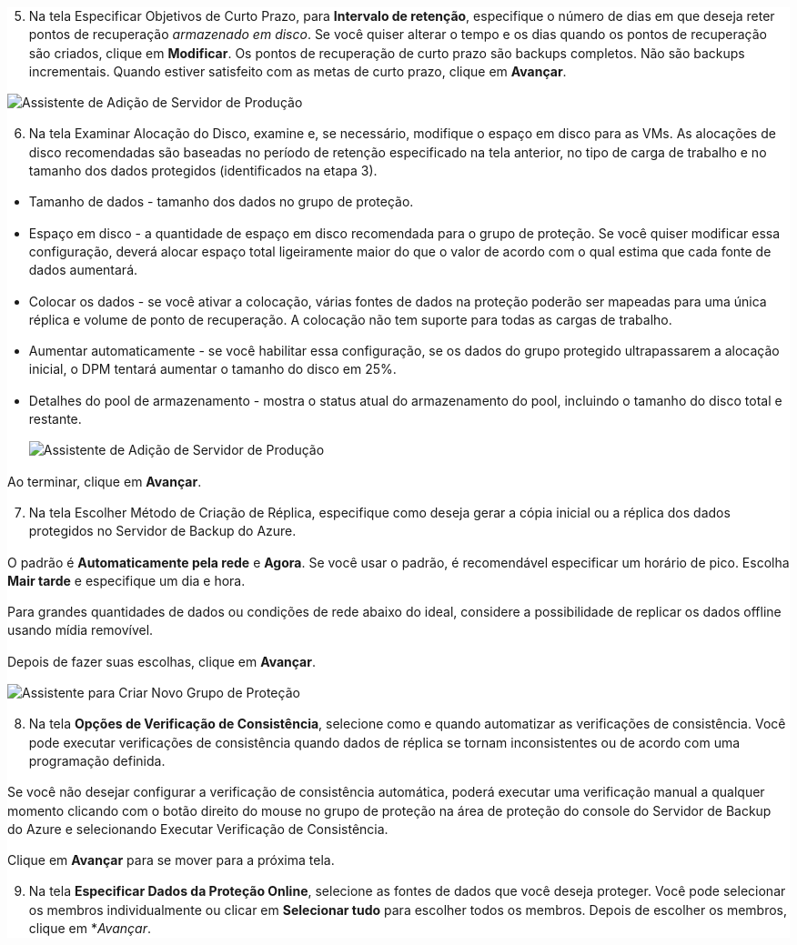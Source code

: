 5. Na tela Especificar Objetivos de Curto Prazo, para **Intervalo de retenção**, especifique o número de dias em que deseja reter pontos de recuperação *armazenado em disco*. Se você quiser alterar o tempo e os dias quando os pontos de recuperação são criados, clique em **Modificar**. Os pontos de recuperação de curto prazo são backups completos. Não são backups incrementais. Quando estiver satisfeito com as metas de curto prazo, clique em **Avançar**.

  ![Assistente de Adição de Servidor de Produção](./media/backup-azure-backup-server-vmware/short-term-goals.png)

6. Na tela Examinar Alocação do Disco, examine e, se necessário, modifique o espaço em disco para as VMs. As alocações de disco recomendadas são baseadas no período de retenção especificado na tela anterior, no tipo de carga de trabalho e no tamanho dos dados protegidos (identificados na etapa 3).  

  - Tamanho de dados - tamanho dos dados no grupo de proteção.
  - Espaço em disco - a quantidade de espaço em disco recomendada para o grupo de proteção. Se você quiser modificar essa configuração, deverá alocar espaço total ligeiramente maior do que o valor de acordo com o qual estima que cada fonte de dados aumentará.
  - Colocar os dados - se você ativar a colocação, várias fontes de dados na proteção poderão ser mapeadas para uma única réplica e volume de ponto de recuperação. A colocação não tem suporte para todas as cargas de trabalho.
  - Aumentar automaticamente - se você habilitar essa configuração, se os dados do grupo protegido ultrapassarem a alocação inicial, o DPM tentará aumentar o tamanho do disco em 25%.
  - Detalhes do pool de armazenamento - mostra o status atual do armazenamento do pool, incluindo o tamanho do disco total e restante.

    ![Assistente de Adição de Servidor de Produção](./media/backup-azure-backup-server-vmware/review-disk-allocation.png)

  Ao terminar, clique em **Avançar**.

7. Na tela Escolher Método de Criação de Réplica, especifique como deseja gerar a cópia inicial ou a réplica dos dados protegidos no Servidor de Backup do Azure.

  O padrão é **Automaticamente pela rede** e **Agora**. Se você usar o padrão, é recomendável especificar um horário de pico. Escolha **Mair tarde** e especifique um dia e hora.

  Para grandes quantidades de dados ou condições de rede abaixo do ideal, considere a possibilidade de replicar os dados offline usando mídia removível.

  Depois de fazer suas escolhas, clique em **Avançar**.

  ![Assistente para Criar Novo Grupo de Proteção](./media/backup-azure-backup-server-vmware/replica-creation.png)

8. Na tela **Opções de Verificação de Consistência**, selecione como e quando automatizar as verificações de consistência. Você pode executar verificações de consistência quando dados de réplica se tornam inconsistentes ou de acordo com uma programação definida.

  Se você não desejar configurar a verificação de consistência automática, poderá executar uma verificação manual a qualquer momento clicando com o botão direito do mouse no grupo de proteção na área de proteção do console do Servidor de Backup do Azure e selecionando Executar Verificação de Consistência.

  Clique em **Avançar** para se mover para a próxima tela.

9. Na tela **Especificar Dados da Proteção Online**, selecione as fontes de dados que você deseja proteger. Você pode selecionar os membros individualmente ou clicar em **Selecionar tudo** para escolher todos os membros. Depois de escolher os membros, clique em **Avançar*.
